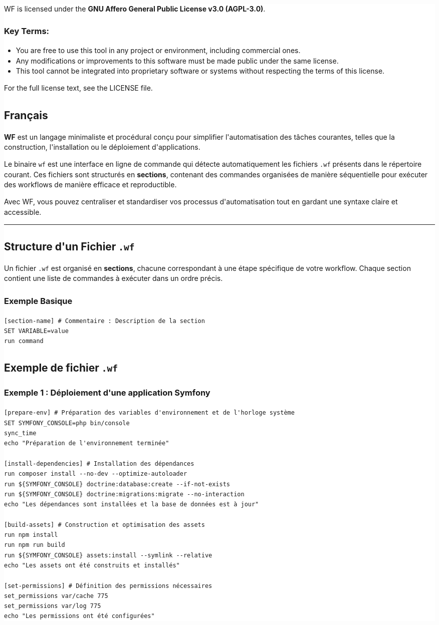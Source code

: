 WF is licensed under the **GNU Affero General Public License v3.0 (AGPL-3.0)**.  

### Key Terms:
- You are free to use this tool in any project or environment, including commercial ones.
- Any modifications or improvements to this software must be made public under the same license.
- This tool cannot be integrated into proprietary software or systems without respecting the terms of this license.

For the full license text, see the LICENSE file.


## Français

**WF** est un langage minimaliste et procédural conçu pour simplifier l'automatisation des tâches courantes, telles que la construction, l'installation ou le déploiement d'applications.

Le binaire `wf` est une interface en ligne de commande qui détecte automatiquement les fichiers `.wf` présents dans le répertoire courant. Ces fichiers sont structurés en **sections**, contenant des commandes organisées de manière séquentielle pour exécuter des workflows de manière efficace et reproductible.

Avec WF, vous pouvez centraliser et standardiser vos processus d'automatisation tout en gardant une syntaxe claire et accessible.

---

## Structure d'un Fichier `.wf`

Un fichier `.wf` est organisé en **sections**, chacune correspondant à une étape spécifique de votre workflow. Chaque section contient une liste de commandes à exécuter dans un ordre précis.

### Exemple Basique
```wf
[section-name] # Commentaire : Description de la section
SET VARIABLE=value
run command
```


## Exemple de fichier `.wf`

### **Exemple 1 : Déploiement d'une application Symfony**

```wf
[prepare-env] # Préparation des variables d'environnement et de l'horloge système
SET SYMFONY_CONSOLE=php bin/console
sync_time
echo "Préparation de l'environnement terminée"

[install-dependencies] # Installation des dépendances
run composer install --no-dev --optimize-autoloader
run ${SYMFONY_CONSOLE} doctrine:database:create --if-not-exists
run ${SYMFONY_CONSOLE} doctrine:migrations:migrate --no-interaction
echo "Les dépendances sont installées et la base de données est à jour"

[build-assets] # Construction et optimisation des assets
run npm install
run npm run build
run ${SYMFONY_CONSOLE} assets:install --symlink --relative
echo "Les assets ont été construits et installés"

[set-permissions] # Définition des permissions nécessaires
set_permissions var/cache 775
set_permissions var/log 775
echo "Les permissions ont été configurées"
```